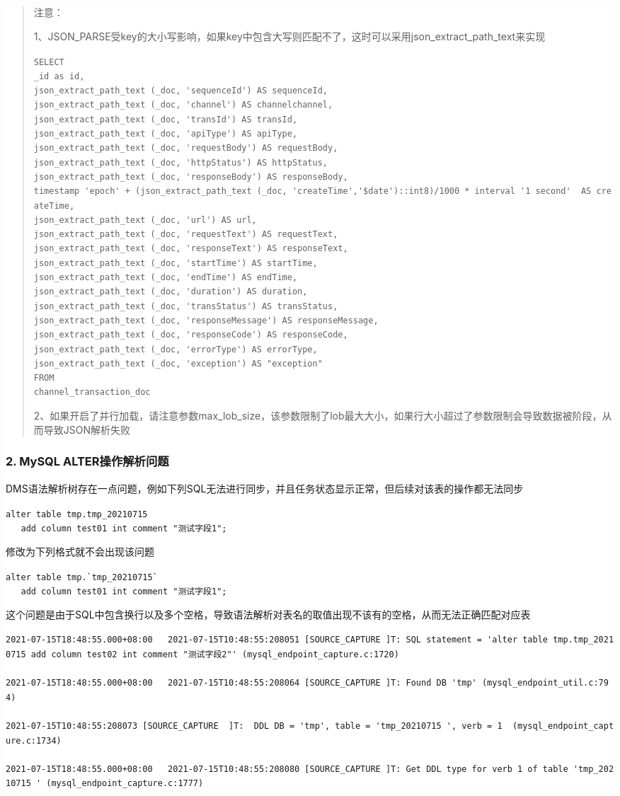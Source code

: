   > 注意：
  >
  > 1、JSON_PARSE受key的大小写影响，如果key中包含大写则匹配不了，这时可以采用json_extract_path_text来实现
  >
  > ```
  > SELECT
  > _id as id,
  > json_extract_path_text (_doc, 'sequenceId') AS sequenceId,
  > json_extract_path_text (_doc, 'channel') AS channelchannel,
  > json_extract_path_text (_doc, 'transId') AS transId,
  > json_extract_path_text (_doc, 'apiType') AS apiType,
  > json_extract_path_text (_doc, 'requestBody') AS requestBody,
  > json_extract_path_text (_doc, 'httpStatus') AS httpStatus,
  > json_extract_path_text (_doc, 'responseBody') AS responseBody,
  > timestamp 'epoch' + (json_extract_path_text (_doc, 'createTime','$date')::int8)/1000 * interval '1 second'  AS createTime,
  > json_extract_path_text (_doc, 'url') AS url,
  > json_extract_path_text (_doc, 'requestText') AS requestText,
  > json_extract_path_text (_doc, 'responseText') AS responseText,
  > json_extract_path_text (_doc, 'startTime') AS startTime,
  > json_extract_path_text (_doc, 'endTime') AS endTime,
  > json_extract_path_text (_doc, 'duration') AS duration,
  > json_extract_path_text (_doc, 'transStatus') AS transStatus,
  > json_extract_path_text (_doc, 'responseMessage') AS responseMessage,
  > json_extract_path_text (_doc, 'responseCode') AS responseCode,
  > json_extract_path_text (_doc, 'errorType') AS errorType,
  > json_extract_path_text (_doc, 'exception') AS "exception"
  > FROM
  > channel_transaction_doc
  > ```
  >
  > 2、如果开启了并行加载，请注意参数max_lob_size，该参数限制了lob最大大小，如果行大小超过了参数限制会导致数据被阶段，从而导致JSON解析失败
  
  [在 Amazon Redshift 中接收和查询半结构化数据]:https://docs.aws.amazon.com/zh_cn/redshift/latest/dg/super-overview.html

### 2. MySQL ALTER操作解析问题

DMS语法解析树存在一点问题，例如下列SQL无法进行同步，并且任务状态显示正常，但后续对该表的操作都无法同步

```
alter table tmp.tmp_20210715
   add column test01 int comment "测试字段1";
```

修改为下列格式就不会出现该问题

```
alter table tmp.`tmp_20210715`
   add column test01 int comment "测试字段1";
```

这个问题是由于SQL中包含换行以及多个空格，导致语法解析对表名的取值出现不该有的空格，从而无法正确匹配对应表

```
2021-07-15T18:48:55.000+08:00	2021-07-15T10:48:55:208051 [SOURCE_CAPTURE ]T: SQL statement = 'alter table tmp.tmp_20210715 add column test02 int comment "测试字段2"' (mysql_endpoint_capture.c:1720)

2021-07-15T18:48:55.000+08:00	2021-07-15T10:48:55:208064 [SOURCE_CAPTURE ]T: Found DB 'tmp' (mysql_endpoint_util.c:794)

2021-07-15T10:48:55:208073 [SOURCE_CAPTURE  ]T:  DDL DB = 'tmp', table = 'tmp_20210715 ', verb = 1  (mysql_endpoint_capture.c:1734)

2021-07-15T18:48:55.000+08:00	2021-07-15T10:48:55:208080 [SOURCE_CAPTURE ]T: Get DDL type for verb 1 of table 'tmp_20210715 ' (mysql_endpoint_capture.c:1777)

```